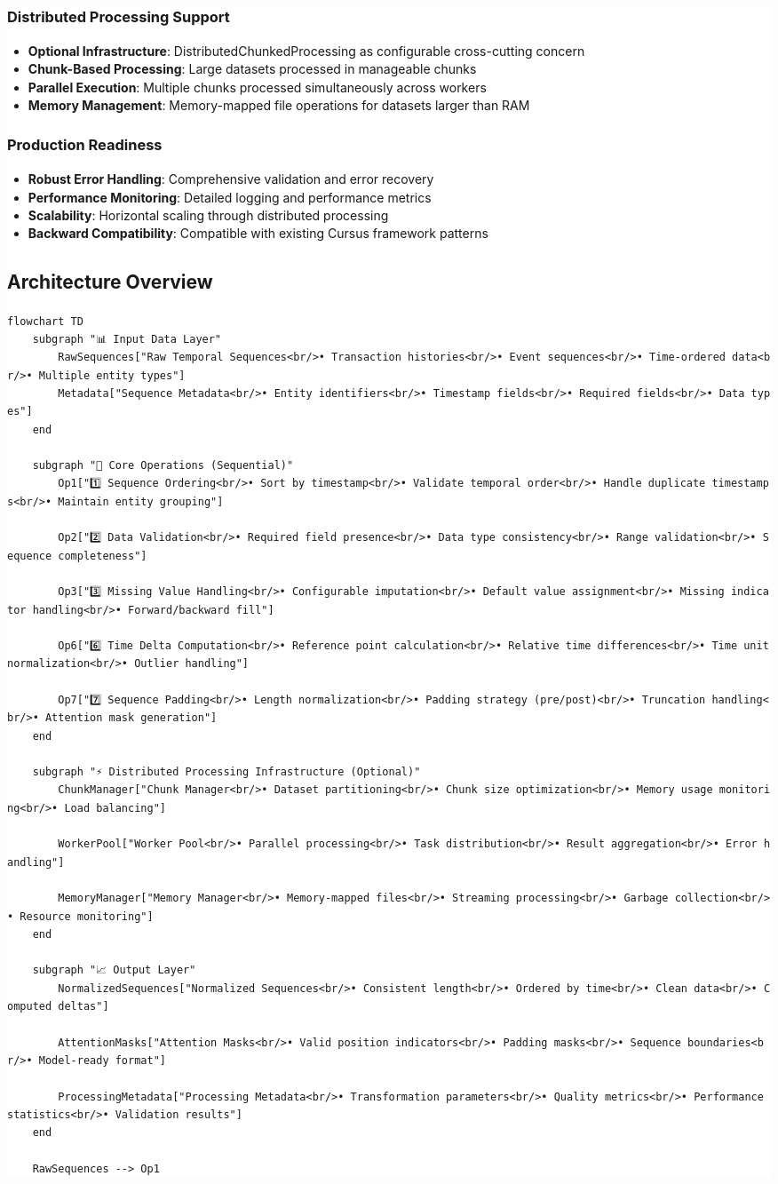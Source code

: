 ### Distributed Processing Support
- **Optional Infrastructure**: DistributedChunkedProcessing as configurable cross-cutting concern
- **Chunk-Based Processing**: Large datasets processed in manageable chunks
- **Parallel Execution**: Multiple chunks processed simultaneously across workers
- **Memory Management**: Memory-mapped file operations for datasets larger than RAM

### Production Readiness
- **Robust Error Handling**: Comprehensive validation and error recovery
- **Performance Monitoring**: Detailed logging and performance metrics
- **Scalability**: Horizontal scaling through distributed processing
- **Backward Compatibility**: Compatible with existing Cursus framework patterns

## Architecture Overview

```mermaid
flowchart TD
    subgraph "📊 Input Data Layer"
        RawSequences["Raw Temporal Sequences<br/>• Transaction histories<br/>• Event sequences<br/>• Time-ordered data<br/>• Multiple entity types"]
        Metadata["Sequence Metadata<br/>• Entity identifiers<br/>• Timestamp fields<br/>• Required fields<br/>• Data types"]
    end
    
    subgraph "🔄 Core Operations (Sequential)"
        Op1["1️⃣ Sequence Ordering<br/>• Sort by timestamp<br/>• Validate temporal order<br/>• Handle duplicate timestamps<br/>• Maintain entity grouping"]
        
        Op2["2️⃣ Data Validation<br/>• Required field presence<br/>• Data type consistency<br/>• Range validation<br/>• Sequence completeness"]
        
        Op3["3️⃣ Missing Value Handling<br/>• Configurable imputation<br/>• Default value assignment<br/>• Missing indicator handling<br/>• Forward/backward fill"]
        
        Op6["6️⃣ Time Delta Computation<br/>• Reference point calculation<br/>• Relative time differences<br/>• Time unit normalization<br/>• Outlier handling"]
        
        Op7["7️⃣ Sequence Padding<br/>• Length normalization<br/>• Padding strategy (pre/post)<br/>• Truncation handling<br/>• Attention mask generation"]
    end
    
    subgraph "⚡ Distributed Processing Infrastructure (Optional)"
        ChunkManager["Chunk Manager<br/>• Dataset partitioning<br/>• Chunk size optimization<br/>• Memory usage monitoring<br/>• Load balancing"]
        
        WorkerPool["Worker Pool<br/>• Parallel processing<br/>• Task distribution<br/>• Result aggregation<br/>• Error handling"]
        
        MemoryManager["Memory Manager<br/>• Memory-mapped files<br/>• Streaming processing<br/>• Garbage collection<br/>• Resource monitoring"]
    end
    
    subgraph "📈 Output Layer"
        NormalizedSequences["Normalized Sequences<br/>• Consistent length<br/>• Ordered by time<br/>• Clean data<br/>• Computed deltas"]
        
        AttentionMasks["Attention Masks<br/>• Valid position indicators<br/>• Padding masks<br/>• Sequence boundaries<br/>• Model-ready format"]
        
        ProcessingMetadata["Processing Metadata<br/>• Transformation parameters<br/>• Quality metrics<br/>• Performance statistics<br/>• Validation results"]
    end
    
    RawSequences --> Op1
```